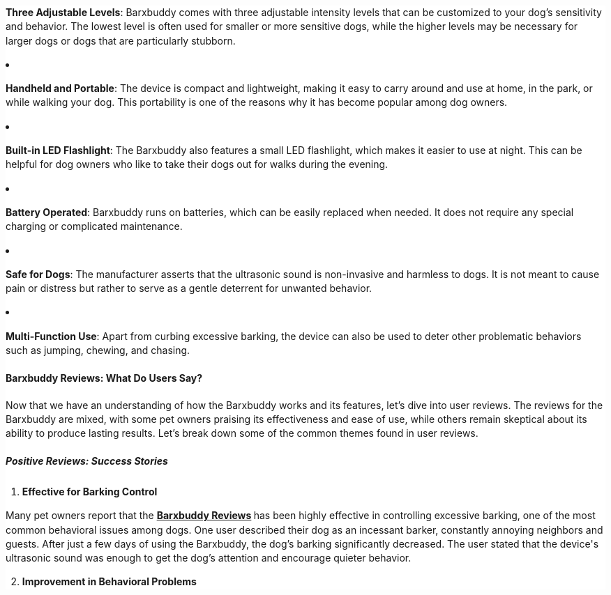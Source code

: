 <p data-end="2547" data-start="2237"><strong data-end="2264" data-start="2237">Three Adjustable Levels</strong>: Barxbuddy comes with three adjustable intensity levels that can be customized to your dog&rsquo;s sensitivity and behavior. The lowest level is often used for smaller or more sensitive dogs, while the higher levels may be necessary for larger dogs or dogs that are particularly stubborn.</p>
</li>
<li data-end="2788" data-start="2549">
<p data-end="2788" data-start="2552"><strong data-end="2577" data-start="2552">Handheld and Portable</strong>: The device is compact and lightweight, making it easy to carry around and use at home, in the park, or while walking your dog. This portability is one of the reasons why it has become popular among dog owners.</p>
</li>
<li data-end="3009" data-start="2790">
<p data-end="3009" data-start="2793"><strong data-end="2820" data-start="2793">Built-in LED Flashlight</strong>: The Barxbuddy also features a small LED flashlight, which makes it easier to use at night. This can be helpful for dog owners who like to take their dogs out for walks during the evening.</p>
</li>
<li data-end="3175" data-start="3011">
<p data-end="3175" data-start="3014"><strong data-end="3034" data-start="3014">Battery Operated</strong>: Barxbuddy runs on batteries, which can be easily replaced when needed. It does not require any special charging or complicated maintenance.</p>
</li>
<li data-end="3394" data-start="3177">
<p data-end="3394" data-start="3180"><strong data-end="3197" data-start="3180">Safe for Dogs</strong>: The manufacturer asserts that the ultrasonic sound is non-invasive and harmless to dogs. It is not meant to cause pain or distress but rather to serve as a gentle deterrent for unwanted behavior.</p>
</li>
<li data-end="3564" data-start="3396">
<p data-end="3564" data-start="3399"><strong data-end="3421" data-start="3399">Multi-Function Use</strong>: Apart from curbing excessive barking, the device can also be used to deter other problematic behaviors such as jumping, chewing, and chasing.</p>
</li>
</ol>
<h4 data-end="3608" data-start="3566">Barxbuddy Reviews: What Do Users Say?</h4>
<p data-end="3966" data-start="3610">Now that we have an understanding of how the Barxbuddy works and its features, let&rsquo;s dive into user reviews. The reviews for the Barxbuddy are mixed, with some pet owners praising its effectiveness and ease of use, while others remain skeptical about its ability to produce lasting results. Let&rsquo;s break down some of the common themes found in user reviews.</p>
<h5 data-end="4007" data-start="3968">Positive Reviews: Success Stories</h5>
<ol data-end="4045" data-start="4009">
<li data-end="4045" data-start="4009">
<p data-end="4045" data-start="4012"><strong data-end="4045" data-start="4012">Effective for Barking Control</strong></p>
</li>
</ol>
<p data-end="4506" data-start="4047">Many pet owners report that the&nbsp;<strong><a href="https://www.facebook.com/BarxbuddyReview/">Barxbuddy Reviews</a>&nbsp;</strong>has been highly effective in controlling excessive barking, one of the most common behavioral issues among dogs. One user described their dog as an incessant barker, constantly annoying neighbors and guests. After just a few days of using the Barxbuddy, the dog&rsquo;s barking significantly decreased. The user stated that the device's ultrasonic sound was enough to get the dog&rsquo;s attention and encourage quieter behavior.</p>
<ol start="2" data-end="4549" data-start="4508">
<li data-end="4549" data-start="4508">
<p data-end="4549" data-start="4511"><strong data-end="4549" data-start="4511">Improvement in Behavioral Problems</strong></p>
</li>
</ol>